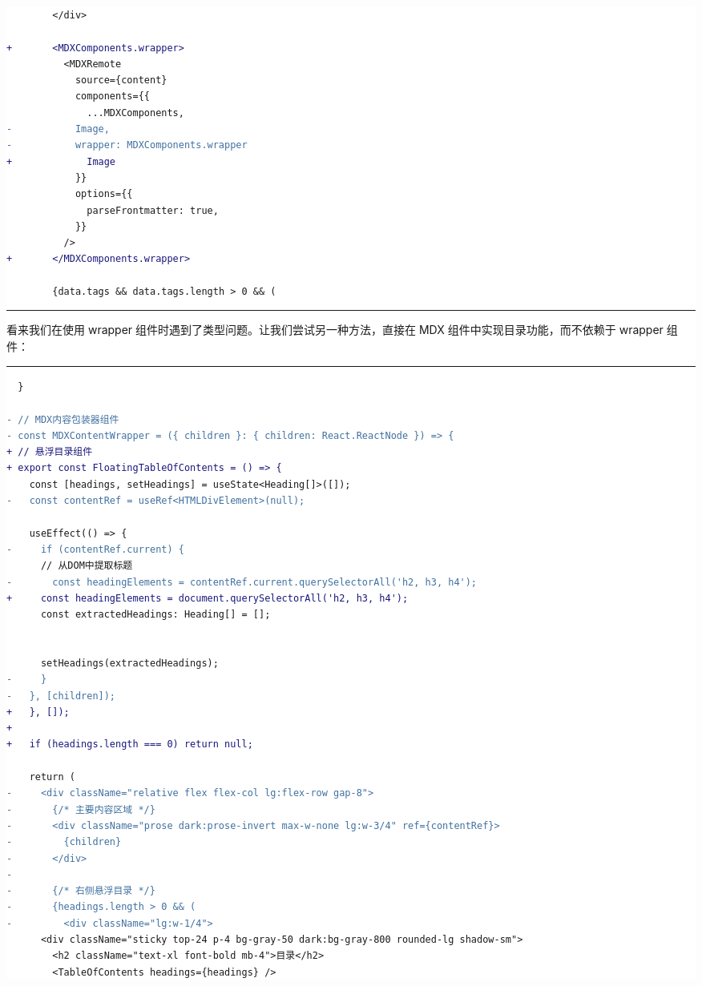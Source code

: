
```diff
        </div>
        
+       <MDXComponents.wrapper>
          <MDXRemote 
            source={content} 
            components={{
              ...MDXComponents,
-           Image,
-           wrapper: MDXComponents.wrapper
+             Image
            }}
            options={{
              parseFrontmatter: true,
            }}
          />
+       </MDXComponents.wrapper>
        
        {data.tags && data.tags.length > 0 && (
```

---

看来我们在使用 wrapper 组件时遇到了类型问题。让我们尝试另一种方法，直接在 MDX 组件中实现目录功能，而不依赖于 wrapper 组件：

---

```diff
  }
  
- // MDX内容包装器组件
- const MDXContentWrapper = ({ children }: { children: React.ReactNode }) => {
+ // 悬浮目录组件
+ export const FloatingTableOfContents = () => {
    const [headings, setHeadings] = useState<Heading[]>([]);
-   const contentRef = useRef<HTMLDivElement>(null);
    
    useEffect(() => {
-     if (contentRef.current) {
      // 从DOM中提取标题
-       const headingElements = contentRef.current.querySelectorAll('h2, h3, h4');
+     const headingElements = document.querySelectorAll('h2, h3, h4');
      const extractedHeadings: Heading[] = [];
      
      
      setHeadings(extractedHeadings);
-     }
-   }, [children]);
+   }, []);
+   
+   if (headings.length === 0) return null;
    
    return (
-     <div className="relative flex flex-col lg:flex-row gap-8">
-       {/* 主要内容区域 */}
-       <div className="prose dark:prose-invert max-w-none lg:w-3/4" ref={contentRef}>
-         {children}
-       </div>
-       
-       {/* 右侧悬浮目录 */}
-       {headings.length > 0 && (
-         <div className="lg:w-1/4">
      <div className="sticky top-24 p-4 bg-gray-50 dark:bg-gray-800 rounded-lg shadow-sm">
        <h2 className="text-xl font-bold mb-4">目录</h2>
        <TableOfContents headings={headings} />
```